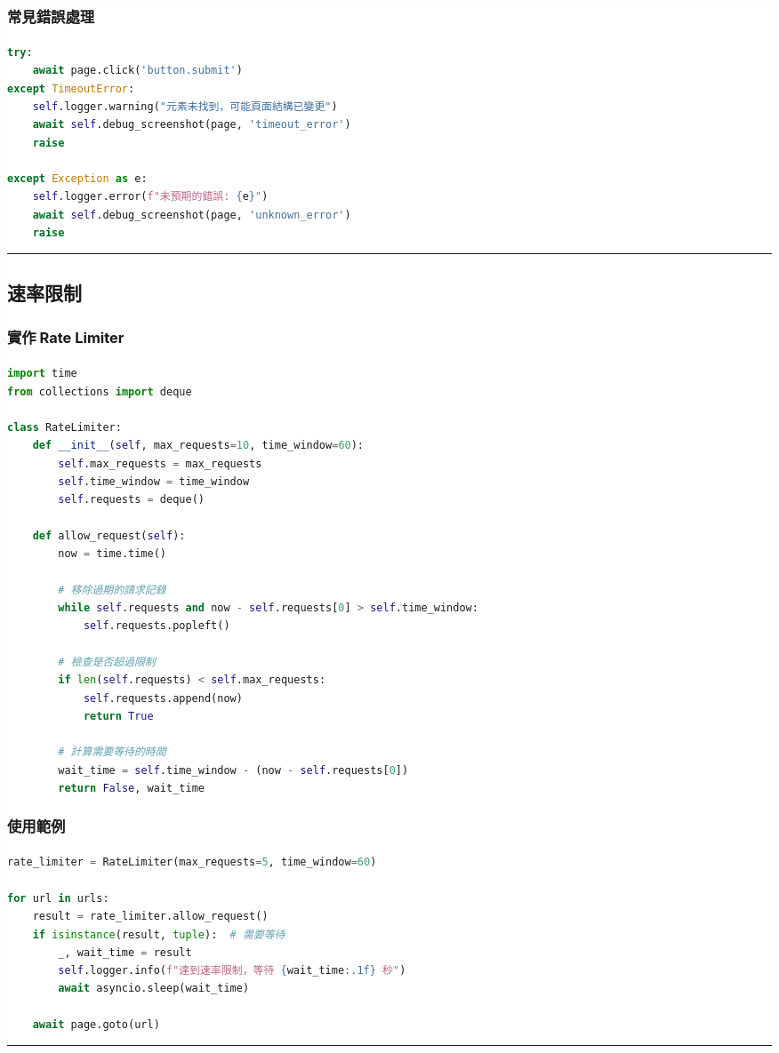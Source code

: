### 常見錯誤處理

```python
try:
    await page.click('button.submit')
except TimeoutError:
    self.logger.warning("元素未找到，可能頁面結構已變更")
    await self.debug_screenshot(page, 'timeout_error')
    raise

except Exception as e:
    self.logger.error(f"未預期的錯誤: {e}")
    await self.debug_screenshot(page, 'unknown_error')
    raise
```

---

## 速率限制

### 實作 Rate Limiter

```python
import time
from collections import deque

class RateLimiter:
    def __init__(self, max_requests=10, time_window=60):
        self.max_requests = max_requests
        self.time_window = time_window
        self.requests = deque()
    
    def allow_request(self):
        now = time.time()
        
        # 移除過期的請求記錄
        while self.requests and now - self.requests[0] > self.time_window:
            self.requests.popleft()
        
        # 檢查是否超過限制
        if len(self.requests) < self.max_requests:
            self.requests.append(now)
            return True
        
        # 計算需要等待的時間
        wait_time = self.time_window - (now - self.requests[0])
        return False, wait_time
```

### 使用範例

```python
rate_limiter = RateLimiter(max_requests=5, time_window=60)

for url in urls:
    result = rate_limiter.allow_request()
    if isinstance(result, tuple):  # 需要等待
        _, wait_time = result
        self.logger.info(f"達到速率限制，等待 {wait_time:.1f} 秒")
        await asyncio.sleep(wait_time)
    
    await page.goto(url)
```

---